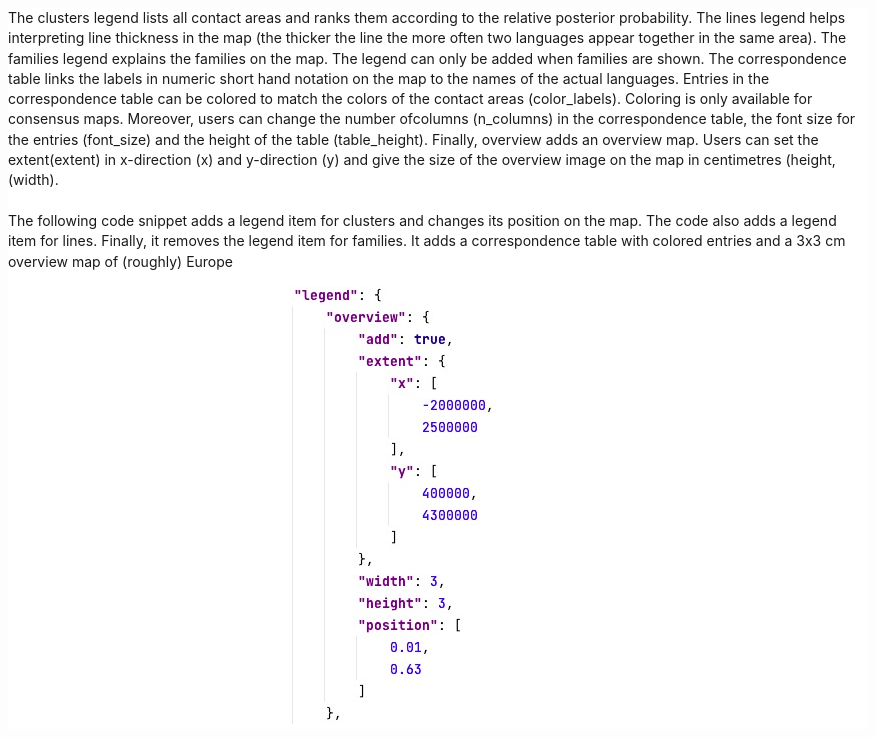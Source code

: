The clusters legend lists all contact areas and ranks them according to the relative posterior probability. The lines legend helps interpreting line thickness in the map (the thicker the line the more often two languages appear together in the same area).  The families legend explains the families on the map. The legend can only be added when families are shown. The correspondence table links the labels in numeric short hand notation on the map to the names of the actual languages. Entries in the correspondence table can be colored to match the colors of the contact areas (color_labels). Coloring is only available for consensus maps. Moreover, users can change the number ofcolumns (n_columns) in the correspondence table, the  font size for the entries (font_size) and the height of the table (table_height). Finally, overview adds an overview map. Users can set the extent(extent) in x-direction (x) and y-direction (y) and give the size of the overview image on the map in centimetres (height, (width).
<br/>
<br/>
The following code snippet adds a legend item for clusters and changes its position on the map. The code also adds a legend item for lines. Finally, it removes the legend item for families. It adds a correspondence table with colored entries and a 3x3 cm overview map of (roughly) Europe

<center>
<figure class="half">
    <img src="images/geolegend1.jpg">